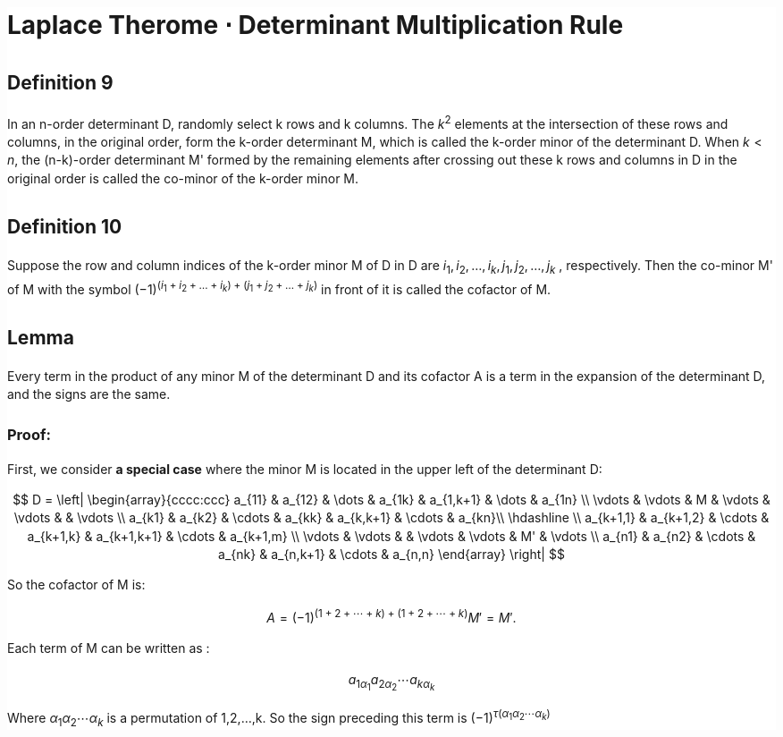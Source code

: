 # Laplace Therome $\cdot$ Determinant Multiplication Rule

## Definition 9

In an n-order determinant D, randomly select k rows and k columns. The $k^2$ elements at the intersection of these rows and columns, in the original order, form the k-order determinant M, which is called the k-order minor of the determinant D. When $k<n$, the (n-k)-order determinant M' formed by the remaining elements after crossing out these k rows and columns in D in the original order is called the co-minor of the k-order minor M.

## Definition 10

Suppose the row and column indices of the k-order minor M of D in D are $i_1,i_2,\dots,i_k,j_1,j_2,\dots,j_k$ , respectively. Then the co-minor M' of M with the symbol $(-1)^{(i_1 + i_2 + \dots + i_k) + (j_1 + j_2 + \dots + j_k)}$ in front of it is called the cofactor of M.

## Lemma

Every term in the product of any minor M of the determinant D and its cofactor A is a term in the expansion of the determinant D, and the signs are the same.

### Proof:

First, we consider **a special case** where the minor M is located in the upper left of the determinant D:

$$
D = \left| \begin{array}{cccc:ccc}
a_{11} & a_{12} & \dots & a_{1k} & a_{1,k+1} & \dots & a_{1n} \\ 
\vdots & \vdots & M & \vdots & \vdots & & \vdots \\
a_{k1} & a_{k2} & \cdots & a_{kk}  & a_{k,k+1} & \cdots & a_{kn}\\
\hdashline \\
a_{k+1,1} & a_{k+1,2} & \cdots & a_{k+1,k} & a_{k+1,k+1} & \cdots & a_{k+1,m} \\
\vdots & \vdots & & \vdots & \vdots & M' & \vdots \\
a_{n1} & a_{n2} & \cdots & a_{nk} & a_{n,k+1} & \cdots & a_{n,n}
\end{array} \right|
$$

So the cofactor of M is:

$$
A = (-1)^{ ( 1+2+\cdots + k ) + ( 1+2+\cdots+k )}M'=M'.
$$

Each term of M can be written as :

$$
a_{1\alpha_1}a_{2\alpha_2}\cdots a_{k\alpha_k}
$$

Where $\alpha_1 \alpha_2 \cdots \alpha_k$ is a permutation of 1,2,…,k. So the sign preceding this term is $(-1)^{\tau( \alpha_1\alpha_2\cdots\alpha_k )}$
